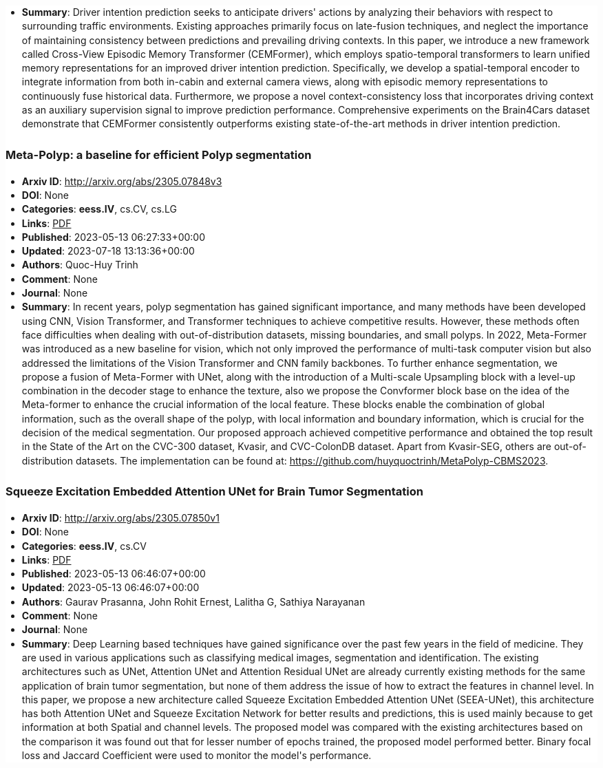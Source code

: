 - **Summary**: Driver intention prediction seeks to anticipate drivers' actions by analyzing their behaviors with respect to surrounding traffic environments. Existing approaches primarily focus on late-fusion techniques, and neglect the importance of maintaining consistency between predictions and prevailing driving contexts. In this paper, we introduce a new framework called Cross-View Episodic Memory Transformer (CEMFormer), which employs spatio-temporal transformers to learn unified memory representations for an improved driver intention prediction. Specifically, we develop a spatial-temporal encoder to integrate information from both in-cabin and external camera views, along with episodic memory representations to continuously fuse historical data. Furthermore, we propose a novel context-consistency loss that incorporates driving context as an auxiliary supervision signal to improve prediction performance. Comprehensive experiments on the Brain4Cars dataset demonstrate that CEMFormer consistently outperforms existing state-of-the-art methods in driver intention prediction.



### Meta-Polyp: a baseline for efficient Polyp segmentation
- **Arxiv ID**: http://arxiv.org/abs/2305.07848v3
- **DOI**: None
- **Categories**: **eess.IV**, cs.CV, cs.LG
- **Links**: [PDF](http://arxiv.org/pdf/2305.07848v3)
- **Published**: 2023-05-13 06:27:33+00:00
- **Updated**: 2023-07-18 13:13:36+00:00
- **Authors**: Quoc-Huy Trinh
- **Comment**: None
- **Journal**: None
- **Summary**: In recent years, polyp segmentation has gained significant importance, and many methods have been developed using CNN, Vision Transformer, and Transformer techniques to achieve competitive results. However, these methods often face difficulties when dealing with out-of-distribution datasets, missing boundaries, and small polyps. In 2022, Meta-Former was introduced as a new baseline for vision, which not only improved the performance of multi-task computer vision but also addressed the limitations of the Vision Transformer and CNN family backbones. To further enhance segmentation, we propose a fusion of Meta-Former with UNet, along with the introduction of a Multi-scale Upsampling block with a level-up combination in the decoder stage to enhance the texture, also we propose the Convformer block base on the idea of the Meta-former to enhance the crucial information of the local feature. These blocks enable the combination of global information, such as the overall shape of the polyp, with local information and boundary information, which is crucial for the decision of the medical segmentation. Our proposed approach achieved competitive performance and obtained the top result in the State of the Art on the CVC-300 dataset, Kvasir, and CVC-ColonDB dataset. Apart from Kvasir-SEG, others are out-of-distribution datasets. The implementation can be found at: https://github.com/huyquoctrinh/MetaPolyp-CBMS2023.



### Squeeze Excitation Embedded Attention UNet for Brain Tumor Segmentation
- **Arxiv ID**: http://arxiv.org/abs/2305.07850v1
- **DOI**: None
- **Categories**: **eess.IV**, cs.CV
- **Links**: [PDF](http://arxiv.org/pdf/2305.07850v1)
- **Published**: 2023-05-13 06:46:07+00:00
- **Updated**: 2023-05-13 06:46:07+00:00
- **Authors**: Gaurav Prasanna, John Rohit Ernest, Lalitha G, Sathiya Narayanan
- **Comment**: None
- **Journal**: None
- **Summary**: Deep Learning based techniques have gained significance over the past few years in the field of medicine. They are used in various applications such as classifying medical images, segmentation and identification. The existing architectures such as UNet, Attention UNet and Attention Residual UNet are already currently existing methods for the same application of brain tumor segmentation, but none of them address the issue of how to extract the features in channel level. In this paper, we propose a new architecture called Squeeze Excitation Embedded Attention UNet (SEEA-UNet), this architecture has both Attention UNet and Squeeze Excitation Network for better results and predictions, this is used mainly because to get information at both Spatial and channel levels. The proposed model was compared with the existing architectures based on the comparison it was found out that for lesser number of epochs trained, the proposed model performed better. Binary focal loss and Jaccard Coefficient were used to monitor the model's performance.
